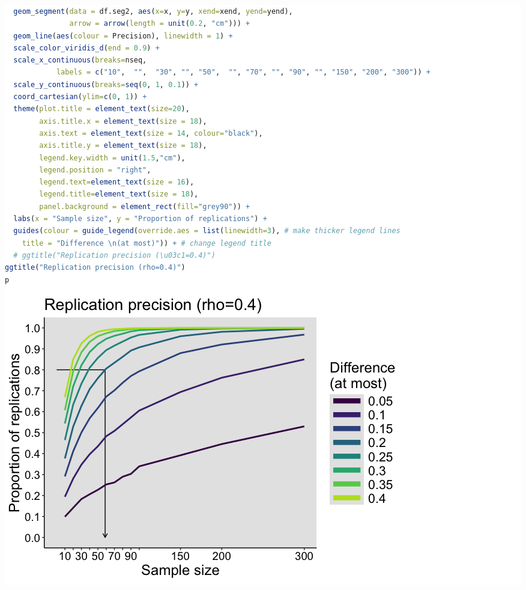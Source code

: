 ``` r
  geom_segment(data = df.seg2, aes(x=x, y=y, xend=xend, yend=yend),
               arrow = arrow(length = unit(0.2, "cm"))) +
  geom_line(aes(colour = Precision), linewidth = 1) + 
  scale_color_viridis_d(end = 0.9) +
  scale_x_continuous(breaks=nseq, 
            labels = c("10",  "",  "30", "", "50",  "", "70", "", "90", "", "150", "200", "300")) + 
  scale_y_continuous(breaks=seq(0, 1, 0.1)) +
  coord_cartesian(ylim=c(0, 1)) +
  theme(plot.title = element_text(size=20),
        axis.title.x = element_text(size = 18),
        axis.text = element_text(size = 14, colour="black"),
        axis.title.y = element_text(size = 18),
        legend.key.width = unit(1.5,"cm"),
        legend.position = "right",
        legend.text=element_text(size = 16),
        legend.title=element_text(size = 18),
        panel.background = element_rect(fill="grey90")) +
  labs(x = "Sample size", y = "Proportion of replications") +
  guides(colour = guide_legend(override.aes = list(linewidth=3), # make thicker legend lines
    title = "Difference \n(at most)")) + # change legend title
  # ggtitle("Replication precision (\u03c1=0.4)") 
ggtitle("Replication precision (rho=0.4)") 
p
```

![](corr_sim_files/figure-gfm/unnamed-chunk-36-1.png)
